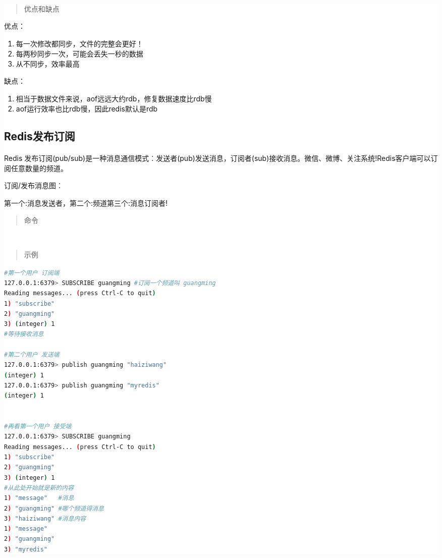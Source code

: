 > 优点和缺点

优点：

1. 每一次修改都同步，文件的完整会更好！
2. 每两秒同步一次，可能会丢失一秒的数据
3. 从不同步，效率最高

缺点：

1. 相当于数据文件来说，aof远远大约rdb，修复数据速度比rdb慢
2. aof运行效率也比rdb慢，因此redis默认是rdb

## Redis发布订阅

Redis 发布订阅(pub/sub)是一种消息通信模式︰发送者(pub)发送消息，订阅者(sub)接收消息。微信、微博、关注系统!Redis客户端可以订阅任意数量的频道。

订阅/发布消息图︰
<img :src="$withBase('/assets/img/image-20220210164644355.png')">

第一个:消息发送者，第二个:频道第三个:消息订阅者!
<img :src="$withBase('/assets/img/image-20220210165448554.png')">

> 命令
<img :src="$withBase('/assets/img/image-20220210165521072.png')">



> 示例

```bash
#第一个用户 订阅端
127.0.0.1:6379> SUBSCRIBE guangming #订阅一个频道叫 guangming
Reading messages... (press Ctrl-C to quit)
1) "subscribe"
2) "guangming"
3) (integer) 1
#等待接收消息

#第二个用户 发送端
127.0.0.1:6379> publish guangming "haiziwang"
(integer) 1
127.0.0.1:6379> publish guangming "myredis"
(integer) 1


#再看第一个用户 接受端
127.0.0.1:6379> SUBSCRIBE guangming
Reading messages... (press Ctrl-C to quit)
1) "subscribe"
2) "guangming"
3) (integer) 1
#从此处开始就是新的内容
1) "message"   #消息
2) "guangming" #哪个频道得消息
3) "haiziwang" #消息内容
1) "message"
2) "guangming"
3) "myredis"
```
